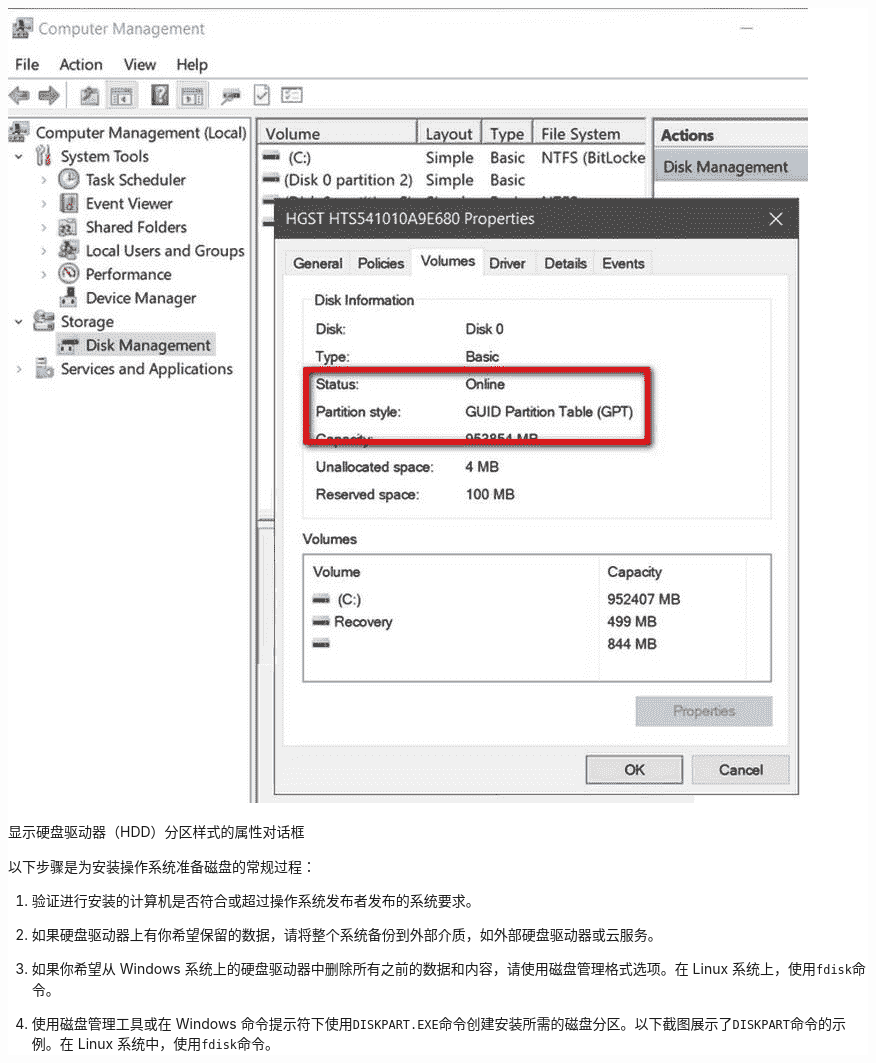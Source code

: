 ![](img/c36018bf-7baf-4652-bc2d-240341e5b943.jpg)

显示硬盘驱动器（HDD）分区样式的属性对话框

以下步骤是为安装操作系统准备磁盘的常规过程：

1.  验证进行安装的计算机是否符合或超过操作系统发布者发布的系统要求。

1.  如果硬盘驱动器上有你希望保留的数据，请将整个系统备份到外部介质，如外部硬盘驱动器或云服务。

1.  如果你希望从 Windows 系统上的硬盘驱动器中删除所有之前的数据和内容，请使用磁盘管理格式选项。在 Linux 系统上，使用`fdisk`命令。

1.  使用磁盘管理工具或在 Windows 命令提示符下使用`DISKPART.EXE`命令创建安装所需的磁盘分区。以下截图展示了`DISKPART`命令的示例。在 Linux 系统中，使用`fdisk`命令。
